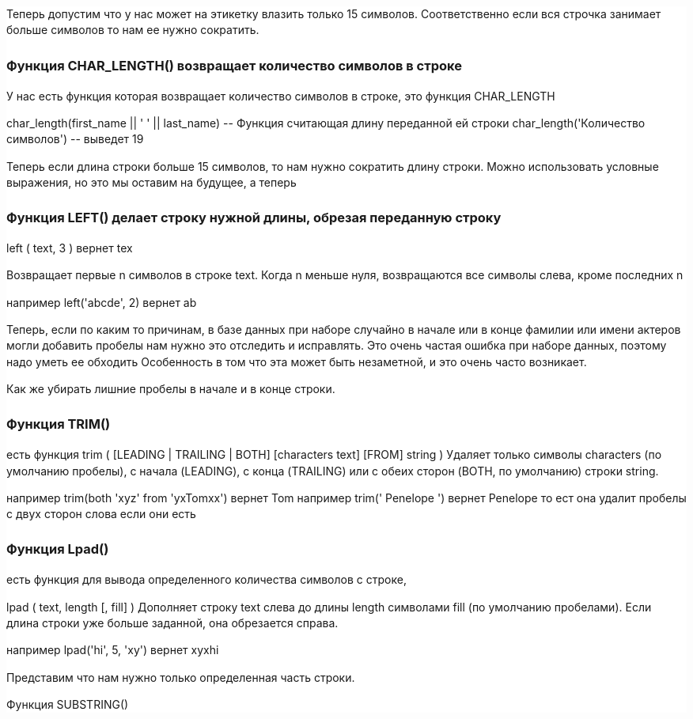 Теперь допустим что у нас может на этикетку влазить только 15 символов.
Соответственно если вся строчка занимает больше символов то нам ее нужно сократить.

### Функция CHAR_LENGTH() возвращает количество символов в строке

У нас есть функция которая возвращает количество символов в строке, это функция CHAR_LENGTH

char_length(first_name || ' ' || last_name) -- Функция считающая длину переданной ей строки
char_length('Количество символов') -- выведет 19

Теперь если длина строки больше 15 символов, то нам нужно сократить длину строки.
Можно использовать условные выражения, но это мы оставим на будущее, а теперь

### Функция LEFT() делает строку нужной длины, обрезая переданную строку

left ( text, 3 ) вернет tex

Возвращает первые n символов в строке text. Когда n меньше нуля, возвращаются все символы слева, кроме последних n

например
left('abcde', 2) вернет ab

Теперь, если по каким то причинам, в базе данных при наборе случайно в начале или в конце фамилии или имени актеров могли добавить пробелы нам нужно это отследить и исправлять. Это очень частая ошибка при наборе данных, поэтому надо уметь ее обходить
Особенность в том что эта может быть незаметной, и это очень часто возникает.

Как же убирать лишние пробелы в начале и в конце строки.

### Функция TRIM()

есть функция
trim ( [LEADING | TRAILING | BOTH] [characters text] [FROM] string )
Удаляет только символы characters (по умолчанию пробелы), с начала (LEADING), с конца (TRAILING) или с обеих сторон (BOTH, по умолчанию) строки string.

например trim(both 'xyz' from 'yxTomxx') вернет Tom
например trim(' Penelope ') вернет Penelope то ест она удалит пробелы с двух сторон слова если они есть

### Функция Lpad()

есть функция для вывода определенного количества символов с строке,

lpad ( text, length [, fill] )
Дополняет строку text слева до длины length символами fill (по умолчанию пробелами). Если длина строки уже больше заданной, она обрезается справа.

например lpad('hi', 5, 'xy') вернет xyxhi

Представим что нам нужно только определенная часть строки. 

Функция SUBSTRING()
